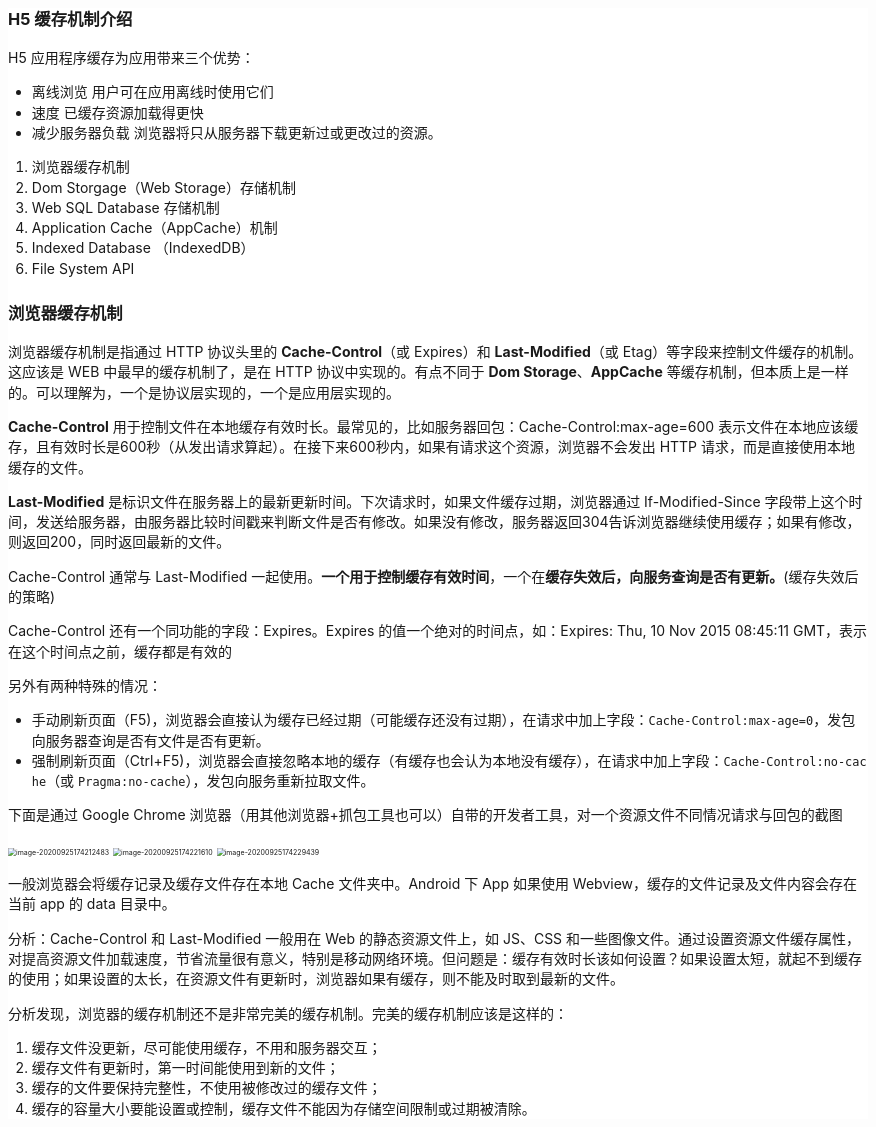 ### H5 缓存机制介绍

H5 应用程序缓存为应用带来三个优势：

- 离线浏览 用户可在应用离线时使用它们
- 速度 已缓存资源加载得更快
- 减少服务器负载 浏览器将只从服务器下载更新过或更改过的资源。

1. 浏览器缓存机制
2. Dom Storgage（Web Storage）存储机制
3. Web SQL Database 存储机制
4. Application Cache（AppCache）机制
5. Indexed Database （IndexedDB）
6. File System API

### 浏览器缓存机制

浏览器缓存机制是指通过 HTTP 协议头里的 **Cache-Control**（或 Expires）和 **Last-Modified**（或 Etag）等字段来控制文件缓存的机制。这应该是 WEB 中最早的缓存机制了，是在 HTTP 协议中实现的。有点不同于 **Dom Storage**、**AppCache** 等缓存机制，但本质上是一样的。可以理解为，一个是协议层实现的，一个是应用层实现的。

**Cache-Control** 用于控制文件在本地缓存有效时长。最常见的，比如服务器回包：Cache-Control:max-age=600 表示文件在本地应该缓存，且有效时长是600秒（从发出请求算起）。在接下来600秒内，如果有请求这个资源，浏览器不会发出 HTTP 请求，而是直接使用本地缓存的文件。

**Last-Modified** 是标识文件在服务器上的最新更新时间。下次请求时，如果文件缓存过期，浏览器通过 If-Modified-Since 字段带上这个时间，发送给服务器，由服务器比较时间戳来判断文件是否有修改。如果没有修改，服务器返回304告诉浏览器继续使用缓存；如果有修改，则返回200，同时返回最新的文件。

Cache-Control 通常与 Last-Modified 一起使用。**一个用于控制缓存有效时间**，一个在**缓存失效后，向服务查询是否有更新。**(缓存失效后的策略)

Cache-Control 还有一个同功能的字段：Expires。Expires 的值一个绝对的时间点，如：Expires: Thu, 10 Nov 2015 08:45:11 GMT，表示在这个时间点之前，缓存都是有效的

另外有两种特殊的情况：

- 手动刷新页面（F5)，浏览器会直接认为缓存已经过期（可能缓存还没有过期），在请求中加上字段：`Cache-Control:max-age=0`，发包向服务器查询是否有文件是否有更新。
- 强制刷新页面（Ctrl+F5)，浏览器会直接忽略本地的缓存（有缓存也会认为本地没有缓存），在请求中加上字段：`Cache-Control:no-cache`（或 `Pragma:no-cache`），发包向服务重新拉取文件。

下面是通过 Google Chrome 浏览器（用其他浏览器+抓包工具也可以）自带的开发者工具，对一个资源文件不同情况请求与回包的截图

<img src="/Users/zhangchongchong/Library/Application Support/typora-user-images/image-20200925174212483.png" alt="image-20200925174212483" style="zoom:50%;" />

<img src="/Users/zhangchongchong/Library/Application Support/typora-user-images/image-20200925174221610.png" alt="image-20200925174221610" style="zoom:50%;" />

<img src="/Users/zhangchongchong/Library/Application Support/typora-user-images/image-20200925174229439.png" alt="image-20200925174229439" style="zoom:50%;" />

一般浏览器会将缓存记录及缓存文件存在本地 Cache 文件夹中。Android 下 App 如果使用 Webview，缓存的文件记录及文件内容会存在当前 app 的 data 目录中。

分析：Cache-Control 和 Last-Modified 一般用在 Web 的静态资源文件上，如 JS、CSS 和一些图像文件。通过设置资源文件缓存属性，对提高资源文件加载速度，节省流量很有意义，特别是移动网络环境。但问题是：缓存有效时长该如何设置？如果设置太短，就起不到缓存的使用；如果设置的太长，在资源文件有更新时，浏览器如果有缓存，则不能及时取到最新的文件。

分析发现，浏览器的缓存机制还不是非常完美的缓存机制。完美的缓存机制应该是这样的：

1. 缓存文件没更新，尽可能使用缓存，不用和服务器交互；
2. 缓存文件有更新时，第一时间能使用到新的文件；
3. 缓存的文件要保持完整性，不使用被修改过的缓存文件；
4. 缓存的容量大小要能设置或控制，缓存文件不能因为存储空间限制或过期被清除。
